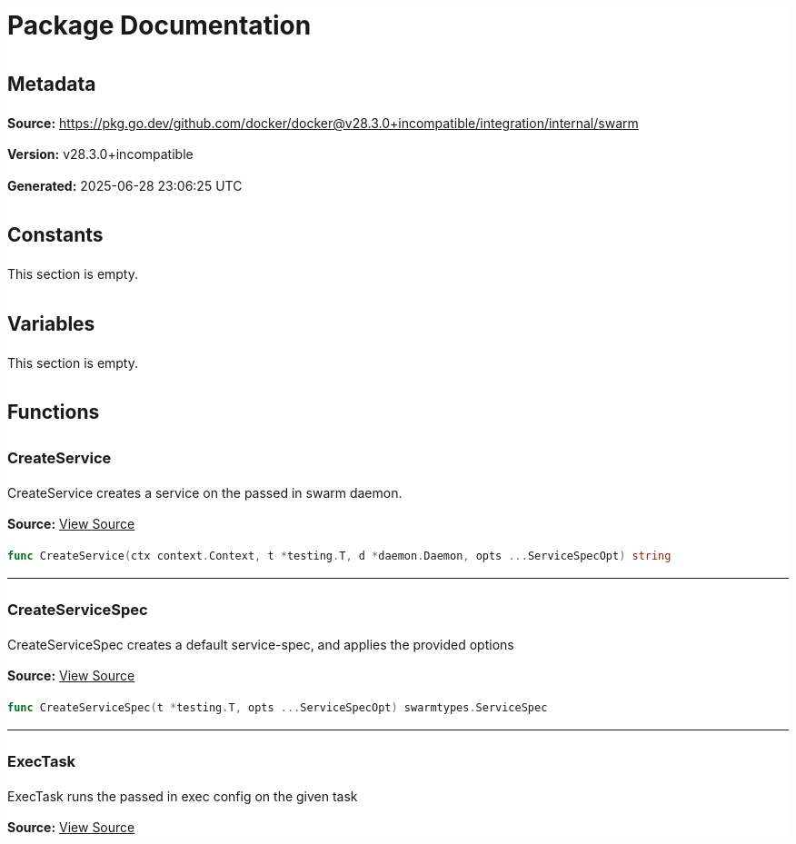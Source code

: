 # Package Documentation

## Metadata

**Source:** https://pkg.go.dev/github.com/docker/docker@v28.3.0+incompatible/integration/internal/swarm

**Version:** v28.3.0+incompatible

**Generated:** 2025-06-28 23:06:25 UTC

## Constants

This section is empty.

## Variables

This section is empty.

## Functions

### CreateService

CreateService creates a service on the passed in swarm daemon.

**Source:** [View Source](https://github.com/docker/docker/blob/v28.3.0/integration/internal/swarm/service.go#L60)  

```go
func CreateService(ctx context.Context, t *testing.T, d *daemon.Daemon, opts ...ServiceSpecOpt) string
```

---

### CreateServiceSpec

CreateServiceSpec creates a default service-spec, and applies the provided options

**Source:** [View Source](https://github.com/docker/docker/blob/v28.3.0/integration/internal/swarm/service.go#L73)  

```go
func CreateServiceSpec(t *testing.T, opts ...ServiceSpecOpt) swarmtypes.ServiceSpec
```

---

### ExecTask

ExecTask runs the passed in exec config on the given task

**Source:** [View Source](https://github.com/docker/docker/blob/v28.3.0/integration/internal/swarm/service.go#L215)  
